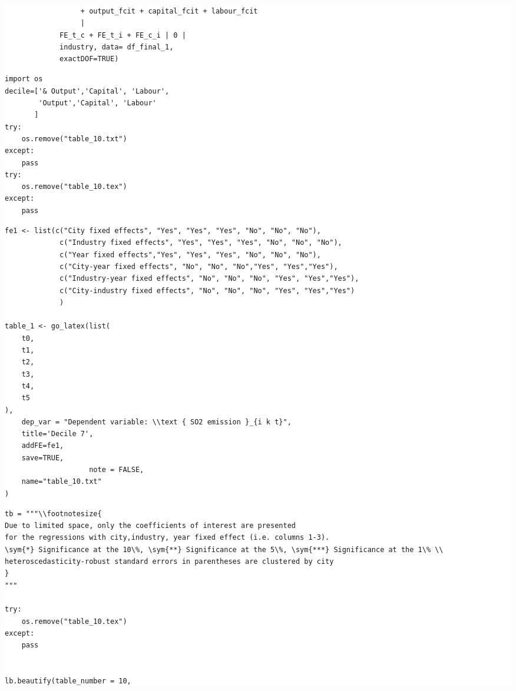 ```sos kernel="R"
                  + output_fcit + capital_fcit + labour_fcit
                  |
             FE_t_c + FE_t_i + FE_c_i | 0 |
             industry, data= df_final_1,
             exactDOF=TRUE)
```

```sos kernel="python3"
import os
decile=['& Output','Capital', 'Labour',
        'Output','Capital', 'Labour'
       ]
try:
    os.remove("table_10.txt")
except:
    pass
try:
    os.remove("table_10.tex")
except:
    pass
```

```sos kernel="R"
fe1 <- list(c("City fixed effects", "Yes", "Yes", "Yes", "No", "No", "No"),
             c("Industry fixed effects", "Yes", "Yes", "Yes", "No", "No", "No"),
             c("Year fixed effects","Yes", "Yes", "Yes", "No", "No", "No"),
             c("City-year fixed effects", "No", "No", "No","Yes", "Yes","Yes"),
             c("Industry-year fixed effects", "No", "No", "No", "Yes", "Yes","Yes"),
             c("City-industry fixed effects", "No", "No", "No", "Yes", "Yes","Yes")
             )

table_1 <- go_latex(list(
    t0,
    t1,
    t2,
    t3,
    t4,
    t5
),
    dep_var = "Dependent variable: \\text { SO2 emission }_{i k t}",
    title='Decile 7',
    addFE=fe1,
    save=TRUE,
                    note = FALSE,
    name="table_10.txt"
)
```

```sos kernel="python3"
tb = """\\footnotesize{
Due to limited space, only the coefficients of interest are presented 
for the regressions with city,industry, year fixed effect (i.e. columns 1-3).
\sym{*} Significance at the 10\%, \sym{**} Significance at the 5\%, \sym{***} Significance at the 1\% \\
heteroscedasticity-robust standard errors in parentheses are clustered by city 
}
"""

try:
    os.remove("table_10.tex")
except:
    pass


lb.beautify(table_number = 10,
```